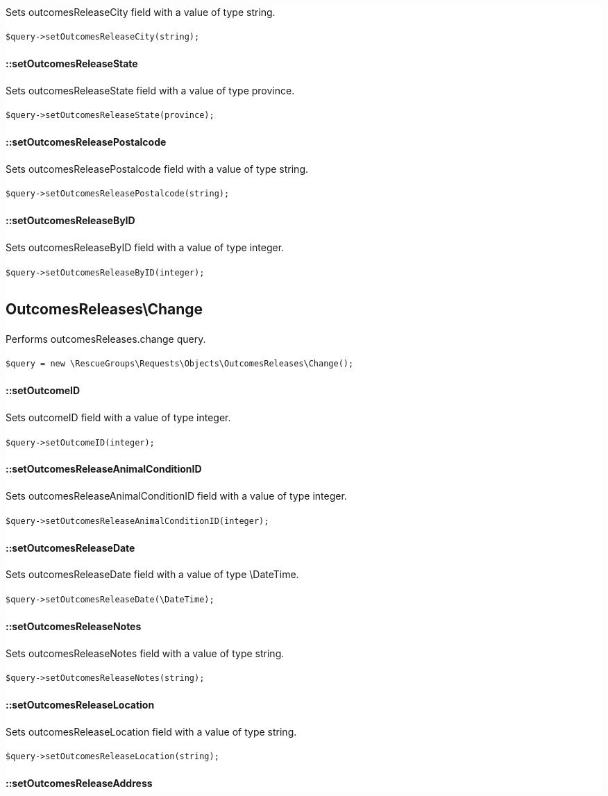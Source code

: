 Sets outcomesReleaseCity field with a value of type string.

    $query->setOutcomesReleaseCity(string);

#### ::setOutcomesReleaseState

Sets outcomesReleaseState field with a value of type province.

    $query->setOutcomesReleaseState(province);

#### ::setOutcomesReleasePostalcode

Sets outcomesReleasePostalcode field with a value of type string.

    $query->setOutcomesReleasePostalcode(string);

#### ::setOutcomesReleaseByID

Sets outcomesReleaseByID field with a value of type integer.

    $query->setOutcomesReleaseByID(integer);



## OutcomesReleases\Change

Performs outcomesReleases.change query.

    $query = new \RescueGroups\Requests\Objects\OutcomesReleases\Change();

#### ::setOutcomeID

Sets outcomeID field with a value of type integer.

    $query->setOutcomeID(integer);

#### ::setOutcomesReleaseAnimalConditionID

Sets outcomesReleaseAnimalConditionID field with a value of type integer.

    $query->setOutcomesReleaseAnimalConditionID(integer);

#### ::setOutcomesReleaseDate

Sets outcomesReleaseDate field with a value of type \DateTime.

    $query->setOutcomesReleaseDate(\DateTime);

#### ::setOutcomesReleaseNotes

Sets outcomesReleaseNotes field with a value of type string.

    $query->setOutcomesReleaseNotes(string);

#### ::setOutcomesReleaseLocation

Sets outcomesReleaseLocation field with a value of type string.

    $query->setOutcomesReleaseLocation(string);

#### ::setOutcomesReleaseAddress
